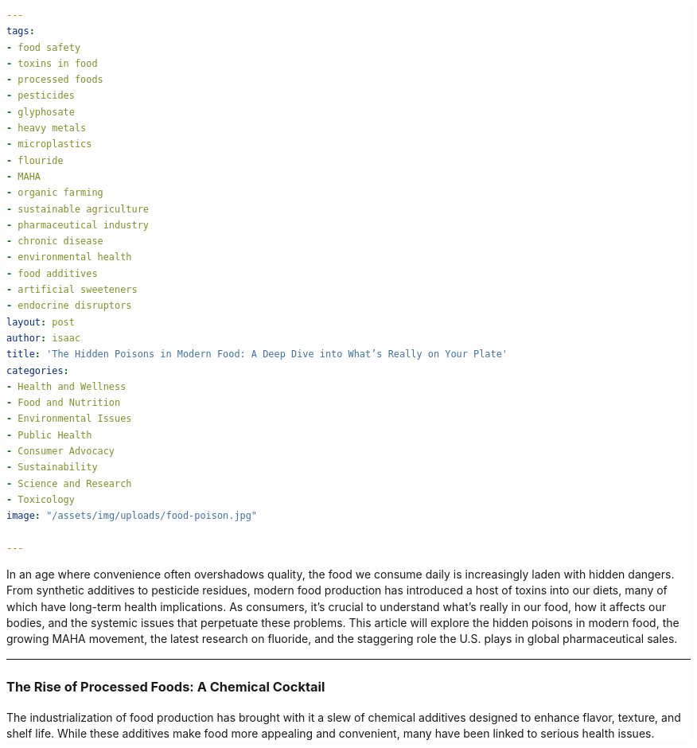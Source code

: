 ```yaml
---
tags:
- food safety
- toxins in food
- processed foods
- pesticides
- glyphosate
- heavy metals
- microplastics
- flouride
- MAHA
- organic farming
- sustainable agriculture
- pharmaceutical industry
- chronic disease
- environmental health
- food additives
- artificial sweeteners
- endocrine disruptors
layout: post
author: isaac
title: 'The Hidden Poisons in Modern Food: A Deep Dive into What’s Really on Your Plate'
categories:
- Health and Wellness
- Food and Nutrition
- Environmental Issues
- Public Health
- Consumer Advocacy
- Sustainability
- Science and Research
- Toxicology
image: "/assets/img/uploads/food-poison.jpg"

---
```

In an age where convenience often overshadows quality, the food we consume daily is increasingly laden with hidden dangers. From synthetic additives to pesticide residues, modern food production has introduced a host of toxins into our diets, many of which have long-term health implications. As consumers, it’s crucial to understand what’s really in our food, how it affects our bodies, and the systemic issues that perpetuate these problems. This article will explore the hidden poisons in modern food, the growing MAHA movement, the latest research on fluoride, and the staggering role the U.S. plays in global pharmaceutical sales.

---

### The Rise of Processed Foods: A Chemical Cocktail  
The industrialization of food production has brought with it a slew of chemical additives designed to enhance flavor, texture, and shelf life. While these additives make food more appealing and convenient, many have been linked to serious health issues.  
